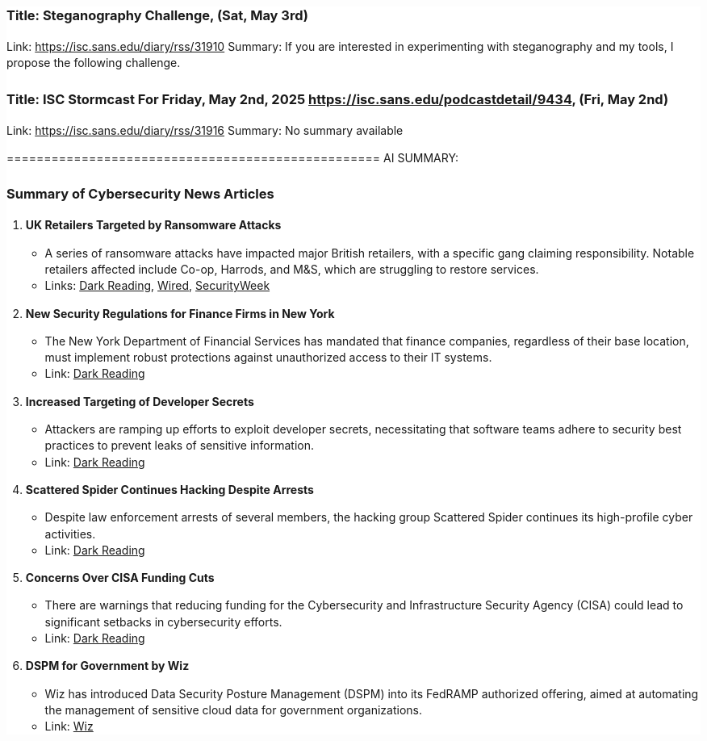 ### Title: Steganography Challenge, (Sat, May 3rd)
Link: https://isc.sans.edu/diary/rss/31910
Summary: If you are interested in experimenting with steganography and my tools, I propose the following challenge.&#xd;

### Title: ISC Stormcast For Friday, May 2nd, 2025 https://isc.sans.edu/podcastdetail/9434, (Fri, May 2nd)
Link: https://isc.sans.edu/diary/rss/31916
Summary: No summary available



==================================================
AI SUMMARY:

### Summary of Cybersecurity News Articles

1. **UK Retailers Targeted by Ransomware Attacks**
   - A series of ransomware attacks have impacted major British retailers, with a specific gang claiming responsibility. Notable retailers affected include Co-op, Harrods, and M&S, which are struggling to restore services.
   - Links: [Dark Reading](https://www.darkreading.com/cyberattacks-data-breaches/uk-retailers-reeling-ransomware-attacks), [Wired](https://www.wired.com/story/hacking-spree-hits-uk-retail-giants/), [SecurityWeek](https://www.securityweek.com/uk-retailers-co-op-harrods-and-ms-struggle-with-cyberattacks/)

2. **New Security Regulations for Finance Firms in New York**
   - The New York Department of Financial Services has mandated that finance companies, regardless of their base location, must implement robust protections against unauthorized access to their IT systems.
   - Link: [Dark Reading](https://www.darkreading.com/cybersecurity-operations/nydfs-rules-businesses-ny)

3. **Increased Targeting of Developer Secrets**
   - Attackers are ramping up efforts to exploit developer secrets, necessitating that software teams adhere to security best practices to prevent leaks of sensitive information.
   - Link: [Dark Reading](https://www.darkreading.com/threat-intelligence/attackers-targeting-developer-secrets)

4. **Scattered Spider Continues Hacking Despite Arrests**
   - Despite law enforcement arrests of several members, the hacking group Scattered Spider continues its high-profile cyber activities.
   - Link: [Dark Reading](https://www.darkreading.com/cyberattacks-data-breaches/despite-arrests-scattered-spider-continues-hacking)

5. **Concerns Over CISA Funding Cuts**
   - There are warnings that reducing funding for the Cybersecurity and Infrastructure Security Agency (CISA) could lead to significant setbacks in cybersecurity efforts.
   - Link: [Dark Reading](https://www.darkreading.com/vulnerabilities-threats/cut-cisa-everyone-pays)

6. **DSPM for Government by Wiz**
   - Wiz has introduced Data Security Posture Management (DSPM) into its FedRAMP authorized offering, aimed at automating the management of sensitive cloud data for government organizations.
   - Link: [Wiz](https://www.wiz.io/blog/dspm-for-fedramp)
